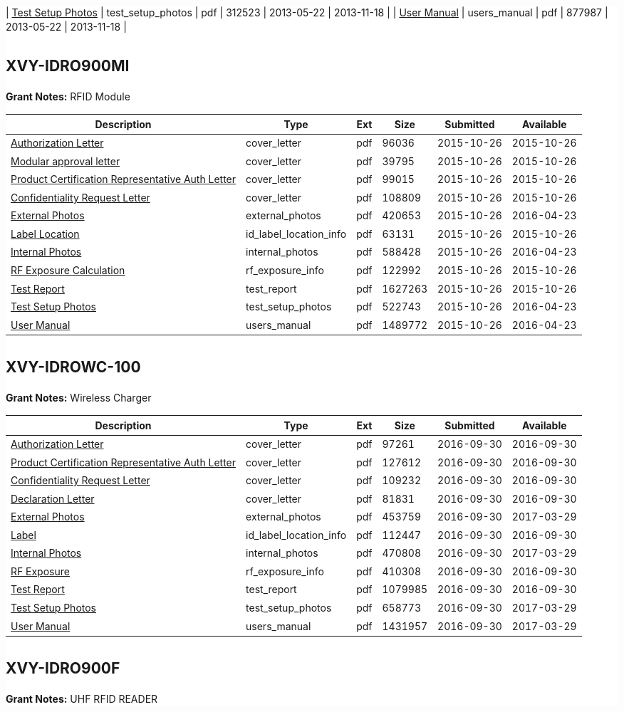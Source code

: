 | [Test Setup Photos](XVY-IDRO900V/562b26d991dbc92de63881fb243d371e/1970966.pdf) | test_setup_photos | pdf | 312523 | 2013-05-22 | 2013-11-18 |
| [User Manual](XVY-IDRO900V/562b26d991dbc92de63881fb243d371e/1970967.pdf) | users_manual | pdf | 877987 | 2013-05-22 | 2013-11-18 |
## XVY-IDRO900MI
**Grant Notes:** RFID Module

| Description | Type | Ext | Size | Submitted | Available |
| ----------- | ---- | --- | ---- | --------- | --------- |
| [Authorization Letter](XVY-IDRO900MI/1a144ef8cce2413f25856ced96d15b8a/2793532.pdf) | cover_letter | pdf | 96036 | 2015-10-26 | 2015-10-26 |
| [Modular approval letter](XVY-IDRO900MI/1a144ef8cce2413f25856ced96d15b8a/2793533.pdf) | cover_letter | pdf | 39795 | 2015-10-26 | 2015-10-26 |
| [Product Certification Representative Auth Letter](XVY-IDRO900MI/1a144ef8cce2413f25856ced96d15b8a/2793534.pdf) | cover_letter | pdf | 99015 | 2015-10-26 | 2015-10-26 |
| [Confidentiality Request Letter](XVY-IDRO900MI/1a144ef8cce2413f25856ced96d15b8a/2793535.pdf) | cover_letter | pdf | 108809 | 2015-10-26 | 2015-10-26 |
| [External Photos](XVY-IDRO900MI/1a144ef8cce2413f25856ced96d15b8a/2793542.pdf) | external_photos | pdf | 420653 | 2015-10-26 | 2016-04-23 |
| [Label Location](XVY-IDRO900MI/1a144ef8cce2413f25856ced96d15b8a/2793546.pdf) | id_label_location_info | pdf | 63131 | 2015-10-26 | 2015-10-26 |
| [Internal Photos](XVY-IDRO900MI/1a144ef8cce2413f25856ced96d15b8a/2793543.pdf) | internal_photos | pdf | 588428 | 2015-10-26 | 2016-04-23 |
| [RF Exposure Calculation](XVY-IDRO900MI/1a144ef8cce2413f25856ced96d15b8a/2793540.pdf) | rf_exposure_info | pdf | 122992 | 2015-10-26 | 2015-10-26 |
| [Test Report](XVY-IDRO900MI/1a144ef8cce2413f25856ced96d15b8a/2793541.pdf) | test_report | pdf | 1627263 | 2015-10-26 | 2015-10-26 |
| [Test Setup Photos](XVY-IDRO900MI/1a144ef8cce2413f25856ced96d15b8a/2793544.pdf) | test_setup_photos | pdf | 522743 | 2015-10-26 | 2016-04-23 |
| [User Manual](XVY-IDRO900MI/1a144ef8cce2413f25856ced96d15b8a/2793545.pdf) | users_manual | pdf | 1489772 | 2015-10-26 | 2016-04-23 |
## XVY-IDROWC-100
**Grant Notes:** Wireless Charger

| Description | Type | Ext | Size | Submitted | Available |
| ----------- | ---- | --- | ---- | --------- | --------- |
| [Authorization Letter](XVY-IDROWC-100/30ce22f376b8f6d178fbe3c50018a420/3153862.pdf) | cover_letter | pdf | 97261 | 2016-09-30 | 2016-09-30 |
| [Product Certification Representative Auth Letter](XVY-IDROWC-100/30ce22f376b8f6d178fbe3c50018a420/3153863.pdf) | cover_letter | pdf | 127612 | 2016-09-30 | 2016-09-30 |
| [Confidentiality Request Letter](XVY-IDROWC-100/30ce22f376b8f6d178fbe3c50018a420/3153864.pdf) | cover_letter | pdf | 109232 | 2016-09-30 | 2016-09-30 |
| [Declaration Letter](XVY-IDROWC-100/30ce22f376b8f6d178fbe3c50018a420/3153865.pdf) | cover_letter | pdf | 81831 | 2016-09-30 | 2016-09-30 |
| [External Photos](XVY-IDROWC-100/30ce22f376b8f6d178fbe3c50018a420/3153873.pdf) | external_photos | pdf | 453759 | 2016-09-30 | 2017-03-29 |
| [Label](XVY-IDROWC-100/30ce22f376b8f6d178fbe3c50018a420/3153877.pdf) | id_label_location_info | pdf | 112447 | 2016-09-30 | 2016-09-30 |
| [Internal Photos](XVY-IDROWC-100/30ce22f376b8f6d178fbe3c50018a420/3153874.pdf) | internal_photos | pdf | 470808 | 2016-09-30 | 2017-03-29 |
| [RF Exposure](XVY-IDROWC-100/30ce22f376b8f6d178fbe3c50018a420/3153871.pdf) | rf_exposure_info | pdf | 410308 | 2016-09-30 | 2016-09-30 |
| [Test Report](XVY-IDROWC-100/30ce22f376b8f6d178fbe3c50018a420/3153872.pdf) | test_report | pdf | 1079985 | 2016-09-30 | 2016-09-30 |
| [Test Setup Photos](XVY-IDROWC-100/30ce22f376b8f6d178fbe3c50018a420/3153875.pdf) | test_setup_photos | pdf | 658773 | 2016-09-30 | 2017-03-29 |
| [User Manual](XVY-IDROWC-100/30ce22f376b8f6d178fbe3c50018a420/3153876.pdf) | users_manual | pdf | 1431957 | 2016-09-30 | 2017-03-29 |
## XVY-IDRO900F
**Grant Notes:** UHF RFID READER

